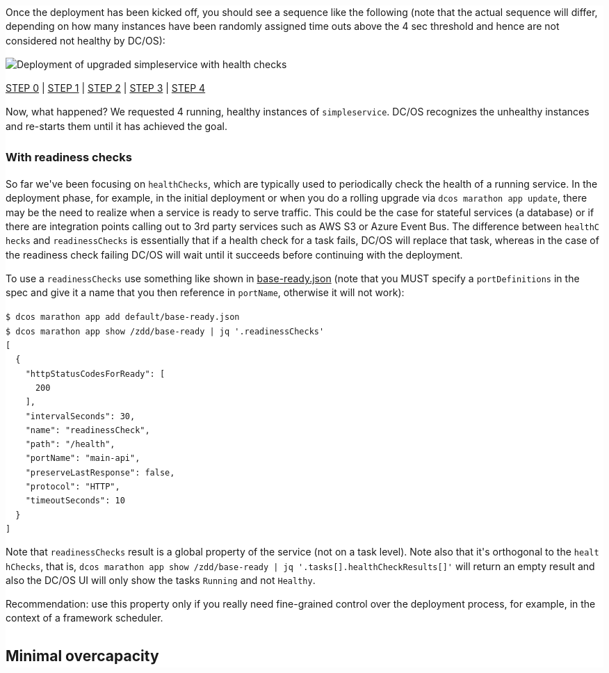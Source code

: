 Once the deployment has been kicked off, you should see a sequence like the following (note that the actual sequence will differ, depending on how many instances have been randomly assigned time outs above the 4 sec threshold and hence are not considered not healthy by DC/OS):

![Deployment of upgraded simpleservice with health checks](img/base-health-update-deployment.gif)

[STEP 0](img/base-health-update-deployment-step0.png) | [STEP 1](img/base-health-update-deployment-step1.png) | [STEP 2](img/base-health-update-deployment-step2.png) | [STEP 3](img/base-health-update-deployment-step3.png) | [STEP 4](img/base-health-update-deployment-step4.png)

Now, what happened? We requested 4 running, healthy instances of `simpleservice`. DC/OS recognizes the unhealthy instances and re-starts them until it has achieved the goal.

### With readiness checks

So far we've been focusing on `healthChecks`, which are typically used to periodically check the health of a running service. In the deployment phase, for example, in the initial deployment or when you do a rolling upgrade via `dcos marathon app update`, there may be the need to realize when a service is ready to serve traffic. This could be the case for stateful services (a database) or if there are integration points calling out to 3rd party services such as AWS S3 or Azure Event Bus. The difference between `healthChecks` and `readinessChecks` is essentially that if a health check for a task fails, DC/OS will replace that task, whereas in the case of the readiness check failing DC/OS will wait until it succeeds before continuing with the deployment.

To use a `readinessChecks` use something like shown in [base-ready.json](default/base-ready.json) (note that you MUST specify a `portDefinitions` in the spec and give it a name that you then reference in `portName`, otherwise it will not work):

    $ dcos marathon app add default/base-ready.json
    $ dcos marathon app show /zdd/base-ready | jq '.readinessChecks'
    [
      {
        "httpStatusCodesForReady": [
          200
        ],
        "intervalSeconds": 30,
        "name": "readinessCheck",
        "path": "/health",
        "portName": "main-api",
        "preserveLastResponse": false,
        "protocol": "HTTP",
        "timeoutSeconds": 10
      }
    ]

Note that `readinessChecks` result is a global property of the service (not on a task level). Note also that it's orthogonal to the `healthChecks`, that is, `dcos marathon app show /zdd/base-ready | jq '.tasks[].healthCheckResults[]'` will return an empty result and also the DC/OS UI will only show the tasks `Running` and not `Healthy`.

Recommendation: use this property only if you really need fine-grained control over the deployment process, for example, in the context of a framework scheduler.

## Minimal overcapacity
